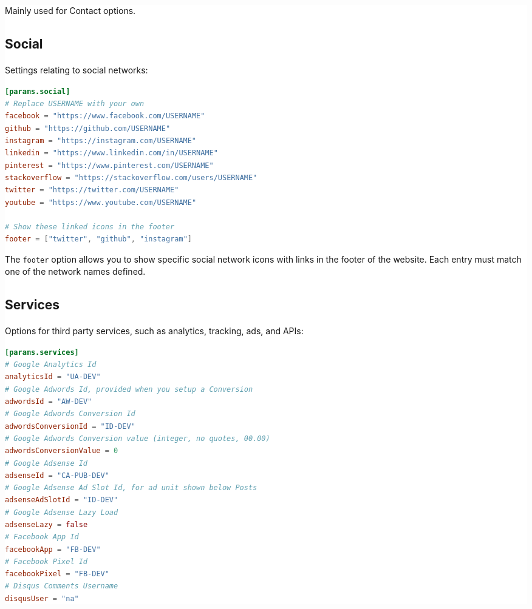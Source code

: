 Mainly used for Contact options.

## Social

Settings relating to social networks:

```toml
[params.social]
# Replace USERNAME with your own
facebook = "https://www.facebook.com/USERNAME"
github = "https://github.com/USERNAME"
instagram = "https://instagram.com/USERNAME"
linkedin = "https://www.linkedin.com/in/USERNAME"
pinterest = "https://www.pinterest.com/USERNAME"
stackoverflow = "https://stackoverflow.com/users/USERNAME"
twitter = "https://twitter.com/USERNAME"
youtube = "https://www.youtube.com/USERNAME"

# Show these linked icons in the footer
footer = ["twitter", "github", "instagram"]
```

The `footer` option allows you to show specific social network icons with links in the footer of the website. Each entry must match one of the network names defined.

## Services

Options for third party services, such as analytics, tracking, ads, and APIs:

```toml
[params.services]
# Google Analytics Id
analyticsId = "UA-DEV"
# Google Adwords Id, provided when you setup a Conversion
adwordsId = "AW-DEV"
# Google Adwords Conversion Id
adwordsConversionId = "ID-DEV"
# Google Adwords Conversion value (integer, no quotes, 00.00)
adwordsConversionValue = 0
# Google Adsense Id
adsenseId = "CA-PUB-DEV"
# Google Adsense Ad Slot Id, for ad unit shown below Posts
adsenseAdSlotId = "ID-DEV"
# Google Adsense Lazy Load
adsenseLazy = false
# Facebook App Id
facebookApp = "FB-DEV"
# Facebook Pixel Id
facebookPixel = "FB-DEV"
# Disqus Comments Username
disqusUser = "na"
```


[^1]: The above quote is excerpted from Rob Pike's [talk](https://www.youtube.com/watch?v=PAAkCSZUG1c) during Gopherfest, November 18, 2015.